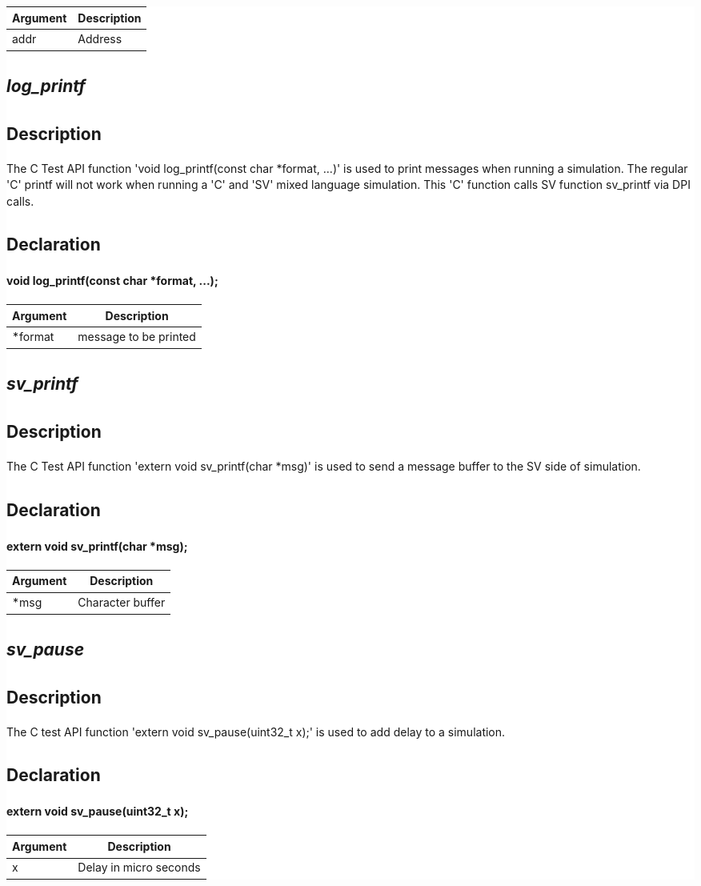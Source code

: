 | Argument | Description |
| --- | --- |
| addr | Address |

## _log_printf_
## Description
The C Test API function 'void log_printf(const char *format, ...)' is used to print messages when running a simulation. The regular 'C' printf will not work when running a 'C' and 'SV' mixed language simulation. This 'C' function calls SV function sv_printf via DPI calls.
## Declaration
#### void log_printf(const char *format, ...);

| Argument | Description |
| --- | --- |
| *format | message to be printed | 

## _sv_printf_
## Description
The C Test API function 'extern void sv_printf(char *msg)' is used to send a message buffer to the SV side of simulation. 
## Declaration
#### extern void sv_printf(char *msg);

| Argument | Description |
| --- | --- |
| *msg | Character buffer | 

## _sv_pause_
## Description
The C test API function 'extern void sv_pause(uint32_t x);' is used to add delay to a simulation. 
## Declaration
#### extern void sv_pause(uint32_t x);

| Argument | Description |
| --- | --- |
| x | Delay in micro seconds | 
